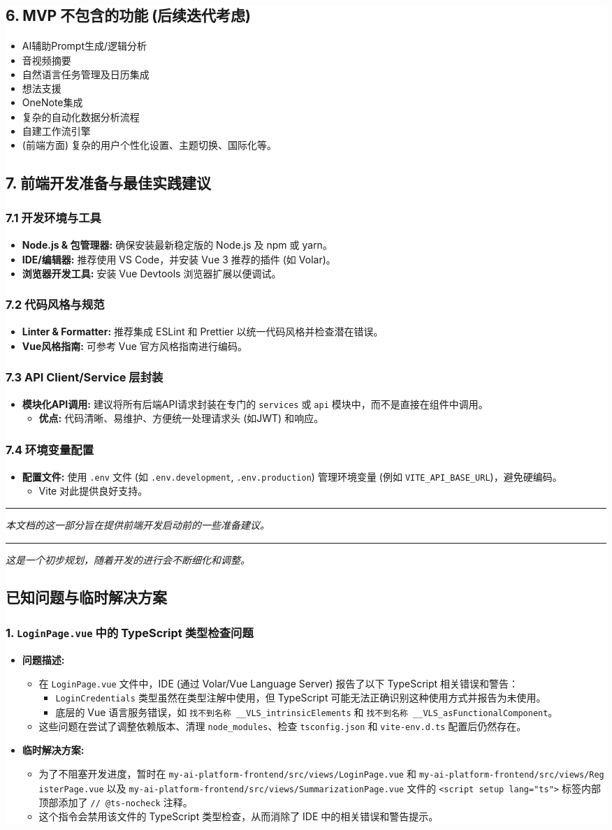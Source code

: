 ## 6. MVP 不包含的功能 (后续迭代考虑)

*   AI辅助Prompt生成/逻辑分析
*   音视频摘要
*   自然语言任务管理及日历集成
*   想法支援
*   OneNote集成
*   复杂的自动化数据分析流程
*   自建工作流引擎
*   (前端方面) 复杂的用户个性化设置、主题切换、国际化等。

## 7. 前端开发准备与最佳实践建议

### 7.1 开发环境与工具
*   **Node.js & 包管理器:** 确保安装最新稳定版的 Node.js 及 npm 或 yarn。
*   **IDE/编辑器:** 推荐使用 VS Code，并安装 Vue 3 推荐的插件 (如 Volar)。
*   **浏览器开发工具:** 安装 Vue Devtools 浏览器扩展以便调试。

### 7.2 代码风格与规范
*   **Linter & Formatter:** 推荐集成 ESLint 和 Prettier 以统一代码风格并检查潜在错误。
*   **Vue风格指南:** 可参考 Vue 官方风格指南进行编码。

### 7.3 API Client/Service 层封装
*   **模块化API调用:** 建议将所有后端API请求封装在专门的 `services` 或 `api` 模块中，而不是直接在组件中调用。
    *   **优点:** 代码清晰、易维护、方便统一处理请求头 (如JWT) 和响应。

### 7.4 环境变量配置
*   **配置文件:** 使用 `.env` 文件 (如 `.env.development`, `.env.production`) 管理环境变量 (例如 `VITE_API_BASE_URL`)，避免硬编码。
    *   Vite 对此提供良好支持。

---
*本文档的这一部分旨在提供前端开发启动前的一些准备建议。*

---
*这是一个初步规划，随着开发的进行会不断细化和调整。*

## 已知问题与临时解决方案

### 1. `LoginPage.vue` 中的 TypeScript 类型检查问题

*   **问题描述:**
    *   在 `LoginPage.vue` 文件中，IDE (通过 Volar/Vue Language Server) 报告了以下 TypeScript 相关错误和警告：
        *   `LoginCredentials` 类型虽然在类型注解中使用，但 TypeScript 可能无法正确识别这种使用方式并报告为未使用。
        *   底层的 Vue 语言服务错误，如 `找不到名称 __VLS_intrinsicElements` 和 `找不到名称 __VLS_asFunctionalComponent`。
    *   这些问题在尝试了调整依赖版本、清理 `node_modules`、检查 `tsconfig.json` 和 `vite-env.d.ts` 配置后仍然存在。

*   **临时解决方案:**
    *   为了不阻塞开发进度，暂时在 `my-ai-platform-frontend/src/views/LoginPage.vue` 和 `my-ai-platform-frontend/src/views/RegisterPage.vue` 以及 `my-ai-platform-frontend/src/views/SummarizationPage.vue` 文件的 `<script setup lang="ts">` 标签内部顶部添加了 `// @ts-nocheck` 注释。
    *   这个指令会禁用该文件的 TypeScript 类型检查，从而消除了 IDE 中的相关错误和警告提示。
